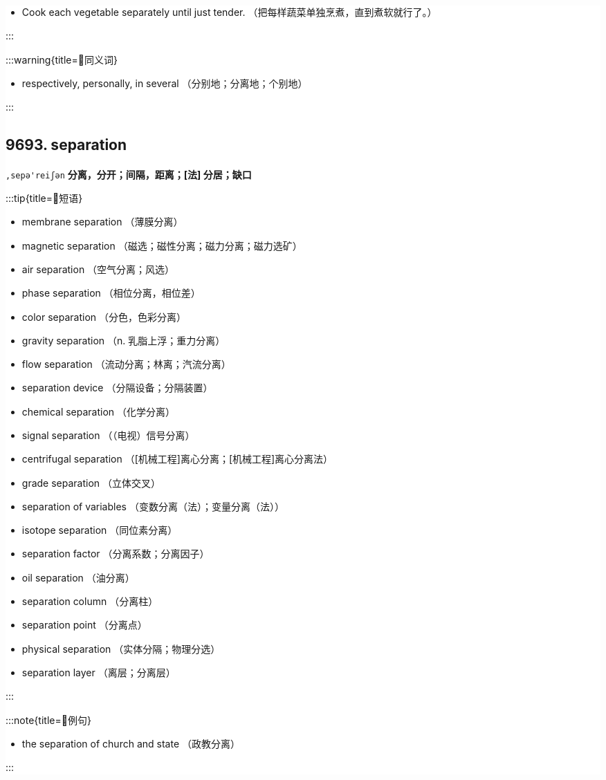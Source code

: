 - Cook each vegetable separately until just tender. （把每样蔬菜单独烹煮，直到煮软就行了。）

:::

:::warning{title=🤔同义词}

- respectively, personally, in several （分别地；分离地；个别地）

:::


## 9693. separation

`,sepə'reiʃən`  **分离，分开；间隔，距离；[法] 分居；缺口**

:::tip{title=🤩短语}

- membrane separation （薄膜分离）

- magnetic separation （磁选；磁性分离；磁力分离；磁力选矿）

- air separation （空气分离；风选）

- phase separation （相位分离，相位差）

- color separation （分色，色彩分离）

- gravity separation （n. 乳脂上浮；重力分离）

- flow separation （流动分离；林离；汽流分离）

- separation device （分隔设备；分隔装置）

- chemical separation （化学分离）

- signal separation （（电视）信号分离）

- centrifugal separation （[机械工程]离心分离；[机械工程]离心分离法）

- grade separation （立体交叉）

- separation of variables （变数分离（法）；变量分离（法））

- isotope separation （同位素分离）

- separation factor （分离系数；分离因子）

- oil separation （油分离）

- separation column （分离柱）

- separation point （分离点）

- physical separation （实体分隔；物理分选）

- separation layer （离层；分离层）

:::

:::note{title=🎤例句}

- the separation of church and state （政教分离）

:::

